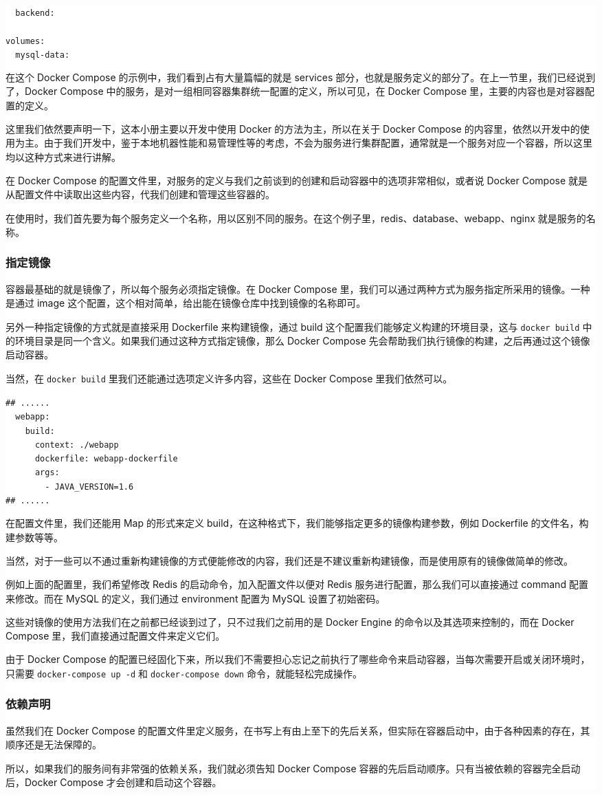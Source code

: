 ```
  backend:

volumes:
  mysql-data:

```

在这个 Docker Compose 的示例中，我们看到占有大量篇幅的就是 services 部分，也就是服务定义的部分了。在上一节里，我们已经说到了，Docker Compose 中的服务，是对一组相同容器集群统一配置的定义，所以可见，在 Docker Compose 里，主要的内容也是对容器配置的定义。

这里我们依然要声明一下，这本小册主要以开发中使用 Docker 的方法为主，所以在关于 Docker Compose 的内容里，依然以开发中的使用为主。由于我们开发中，鉴于本地机器性能和易管理性等的考虑，不会为服务进行集群配置，通常就是一个服务对应一个容器，所以这里均以这种方式来进行讲解。

在 Docker Compose 的配置文件里，对服务的定义与我们之前谈到的创建和启动容器中的选项非常相似，或者说 Docker Compose 就是从配置文件中读取出这些内容，代我们创建和管理这些容器的。

在使用时，我们首先要为每个服务定义一个名称，用以区别不同的服务。在这个例子里，redis、database、webapp、nginx 就是服务的名称。

### 指定镜像

容器最基础的就是镜像了，所以每个服务必须指定镜像。在 Docker Compose 里，我们可以通过两种方式为服务指定所采用的镜像。一种是通过 image 这个配置，这个相对简单，给出能在镜像仓库中找到镜像的名称即可。

另外一种指定镜像的方式就是直接采用 Dockerfile 来构建镜像，通过 build 这个配置我们能够定义构建的环境目录，这与 `docker build` 中的环境目录是同一个含义。如果我们通过这种方式指定镜像，那么 Docker Compose 先会帮助我们执行镜像的构建，之后再通过这个镜像启动容器。

当然，在 `docker build` 里我们还能通过选项定义许多内容，这些在 Docker Compose 里我们依然可以。

```
## ......
  webapp:
    build:
      context: ./webapp
      dockerfile: webapp-dockerfile
      args:
        - JAVA_VERSION=1.6
## ......

```

在配置文件里，我们还能用 Map 的形式来定义 build，在这种格式下，我们能够指定更多的镜像构建参数，例如 Dockerfile 的文件名，构建参数等等。

当然，对于一些可以不通过重新构建镜像的方式便能修改的内容，我们还是不建议重新构建镜像，而是使用原有的镜像做简单的修改。

例如上面的配置里，我们希望修改 Redis 的启动命令，加入配置文件以便对 Redis 服务进行配置，那么我们可以直接通过 command 配置来修改。而在 MySQL 的定义，我们通过 environment 配置为 MySQL 设置了初始密码。

这些对镜像的使用方法我们在之前都已经谈到过了，只不过我们之前用的是 Docker Engine 的命令以及其选项来控制的，而在 Docker Compose 里，我们直接通过配置文件来定义它们。

由于 Docker Compose 的配置已经固化下来，所以我们不需要担心忘记之前执行了哪些命令来启动容器，当每次需要开启或关闭环境时，只需要 `docker-compose up -d` 和 `docker-compose down` 命令，就能轻松完成操作。

### 依赖声明

虽然我们在 Docker Compose 的配置文件里定义服务，在书写上有由上至下的先后关系，但实际在容器启动中，由于各种因素的存在，其顺序还是无法保障的。

所以，如果我们的服务间有非常强的依赖关系，我们就必须告知 Docker Compose 容器的先后启动顺序。只有当被依赖的容器完全启动后，Docker Compose 才会创建和启动这个容器。
